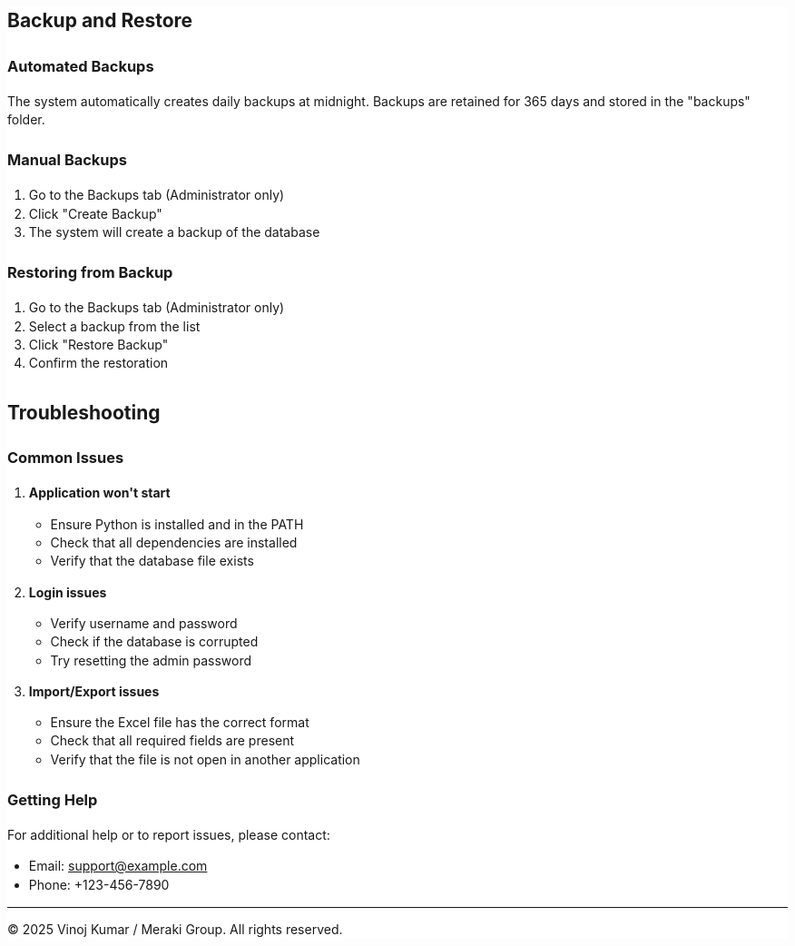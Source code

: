 ## Backup and Restore

### Automated Backups

The system automatically creates daily backups at midnight. Backups are retained for 365 days and stored in the "backups" folder.

### Manual Backups

1. Go to the Backups tab (Administrator only)
2. Click "Create Backup"
3. The system will create a backup of the database

### Restoring from Backup

1. Go to the Backups tab (Administrator only)
2. Select a backup from the list
3. Click "Restore Backup"
4. Confirm the restoration

## Troubleshooting

### Common Issues

1. **Application won't start**
   - Ensure Python is installed and in the PATH
   - Check that all dependencies are installed
   - Verify that the database file exists

2. **Login issues**
   - Verify username and password
   - Check if the database is corrupted
   - Try resetting the admin password

3. **Import/Export issues**
   - Ensure the Excel file has the correct format
   - Check that all required fields are present
   - Verify that the file is not open in another application

### Getting Help

For additional help or to report issues, please contact:
- Email: support@example.com
- Phone: +123-456-7890

---

© 2025 Vinoj Kumar / Meraki Group. All rights reserved.
